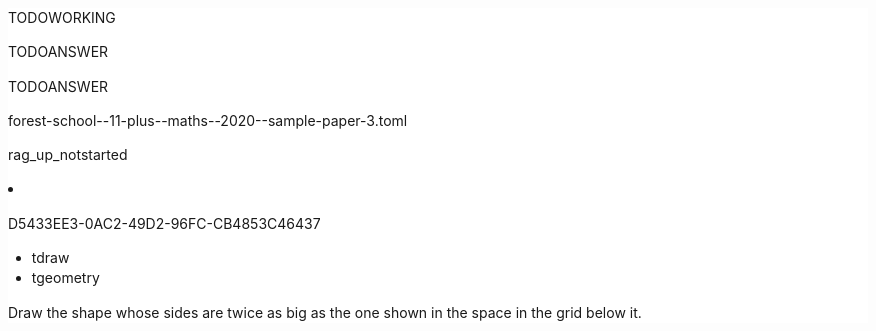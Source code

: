 </div>
<div class='working'>

TODOWORKING

</div>
</div>
<div class='answers'>
<div class='answer'>

TODOANSWER

</div>
<div class='answer'>

TODOANSWER

</div>
</div>

<div class='papername'>
<p>forest-school--11-plus--maths--2020--sample-paper-3.toml</p>
</div>
<div class='rag'>
<p>rag_up_notstarted</p>
</div>
</div>
</li>
<li>
<div class='question_envelope rag_up_notstarted question'>
<div class='uuid'>
<p>D5433EE3-0AC2-49D2-96FC-CB4853C46437</p>
</div>
<div class='topics'>
<ul>
<li>
tdraw
</li>
<li>
tgeometry
</li>
</ul>
</div>
<div class='question question'>

Draw the shape whose sides are twice as big as the one shown in the space in the grid below it.
